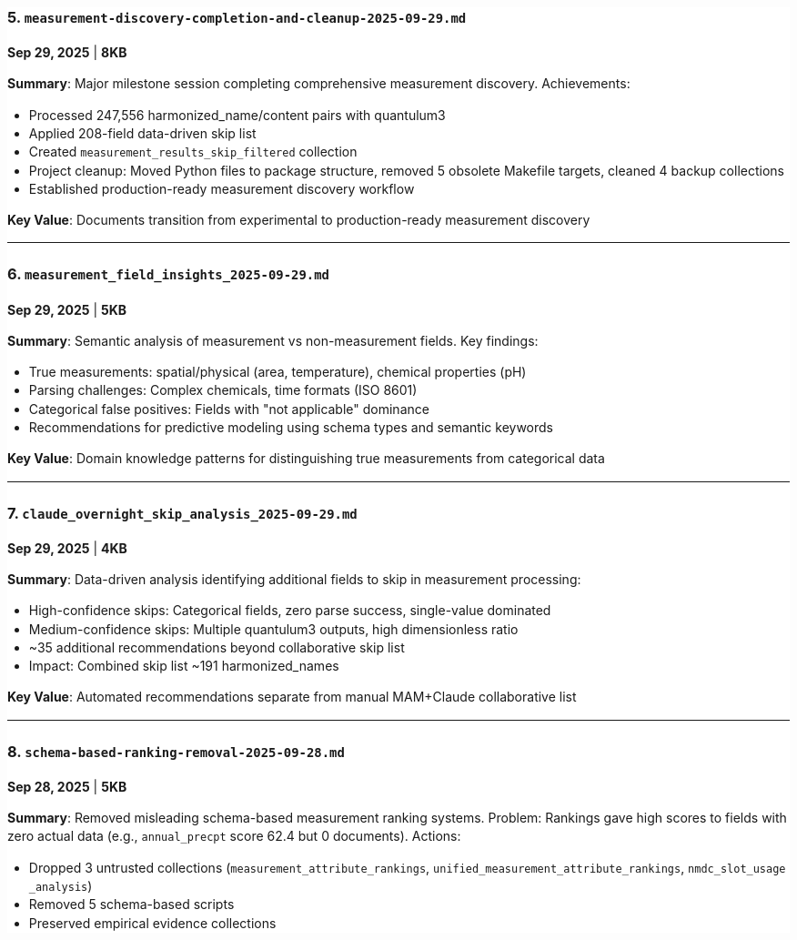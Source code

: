 
### 5. `measurement-discovery-completion-and-cleanup-2025-09-29.md`
**Sep 29, 2025** | **8KB**

**Summary**: Major milestone session completing comprehensive measurement discovery. Achievements:
- Processed 247,556 harmonized_name/content pairs with quantulum3
- Applied 208-field data-driven skip list
- Created `measurement_results_skip_filtered` collection
- Project cleanup: Moved Python files to package structure, removed 5 obsolete Makefile targets, cleaned 4 backup collections
- Established production-ready measurement discovery workflow

**Key Value**: Documents transition from experimental to production-ready measurement discovery

---

### 6. `measurement_field_insights_2025-09-29.md`
**Sep 29, 2025** | **5KB**

**Summary**: Semantic analysis of measurement vs non-measurement fields. Key findings:
- True measurements: spatial/physical (area, temperature), chemical properties (pH)
- Parsing challenges: Complex chemicals, time formats (ISO 8601)
- Categorical false positives: Fields with "not applicable" dominance
- Recommendations for predictive modeling using schema types and semantic keywords

**Key Value**: Domain knowledge patterns for distinguishing true measurements from categorical data

---

### 7. `claude_overnight_skip_analysis_2025-09-29.md`
**Sep 29, 2025** | **4KB**

**Summary**: Data-driven analysis identifying additional fields to skip in measurement processing:
- High-confidence skips: Categorical fields, zero parse success, single-value dominated
- Medium-confidence skips: Multiple quantulum3 outputs, high dimensionless ratio
- ~35 additional recommendations beyond collaborative skip list
- Impact: Combined skip list ~191 harmonized_names

**Key Value**: Automated recommendations separate from manual MAM+Claude collaborative list

---

### 8. `schema-based-ranking-removal-2025-09-28.md`
**Sep 28, 2025** | **5KB**

**Summary**: Removed misleading schema-based measurement ranking systems. Problem: Rankings gave high scores to fields with zero actual data (e.g., `annual_precpt` score 62.4 but 0 documents). Actions:
- Dropped 3 untrusted collections (`measurement_attribute_rankings`, `unified_measurement_attribute_rankings`, `nmdc_slot_usage_analysis`)
- Removed 5 schema-based scripts
- Preserved empirical evidence collections

